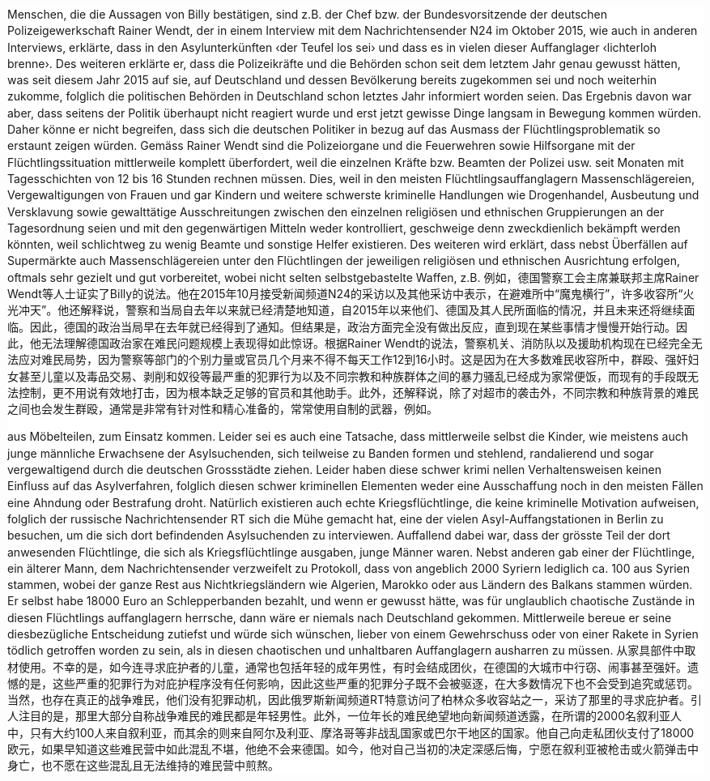 Menschen, die die Aussagen von Billy bestätigen, sind z.B. der Chef bzw. der Bundesvorsitzende der deutschen Polizeigewerkschaft Rainer Wendt, der in einem Interview mit dem Nachrichtensender N24 im Oktober 2015, wie auch in anderen Interviews, erklärte, dass in den Asylunterkünften ‹der Teufel los sei› und dass es in vielen dieser Auffanglager ‹lichterloh brenne›. Des weiteren erklärte er, dass die Polizeikräfte und die Behörden schon seit dem letztem Jahr genau gewusst hätten, was seit diesem Jahr 2015 auf sie, auf Deutschland und dessen Bevölkerung bereits zugekommen sei und noch weiterhin zukomme, folglich die politischen Behörden in Deutschland schon letztes Jahr informiert worden seien. Das Ergebnis davon war aber, dass seitens der Politik überhaupt nicht reagiert wurde und erst jetzt gewisse Dinge langsam in Bewegung kommen würden. Daher könne er nicht begreifen, dass sich die deutschen Politiker in bezug auf das Ausmass der Flüchtlingsproblematik so erstaunt zeigen würden. Gemäss Rainer Wendt sind die Polizeiorgane und die Feuerwehren sowie Hilfsorgane mit der Flüchtlingssituation mittlerweile komplett überfordert, weil die einzelnen Kräfte bzw. Beamten der Polizei usw. seit Monaten mit Tagesschichten von 12 bis 16 Stunden rechnen müssen. Dies, weil in den meisten Flüchtlingsauffanglagern Massenschlägereien, Vergewaltigungen von Frauen und gar Kindern und weitere schwerste kriminelle Handlungen wie Drogenhandel, Ausbeutung und Versklavung sowie gewalttätige Ausschreitungen zwischen den einzelnen religiösen und ethnischen Gruppierungen an der Tagesordnung seien und mit den gegenwärtigen Mitteln weder kontrolliert, geschweige denn zweckdienlich bekämpft werden könnten, weil schlichtweg zu wenig Beamte und sonstige Helfer existieren. Des weiteren wird erklärt, dass nebst Überfällen auf Supermärkte auch Massenschlägereien unter den Flüchtlingen der jeweiligen religiösen und ethnischen Ausrichtung erfolgen, oftmals sehr gezielt und gut vorbereitet, wobei nicht selten selbstgebastelte Waffen, z.B.
例如，德国警察工会主席兼联邦主席Rainer Wendt等人士证实了Billy的说法。他在2015年10月接受新闻频道N24的采访以及其他采访中表示，在避难所中“魔鬼横行”，许多收容所“火光冲天”。他还解释说，警察和当局自去年以来就已经清楚地知道，自2015年以来他们、德国及其人民所面临的情况，并且未来还将继续面临。因此，德国的政治当局早在去年就已经得到了通知。但结果是，政治方面完全没有做出反应，直到现在某些事情才慢慢开始行动。因此，他无法理解德国政治家在难民问题规模上表现得如此惊讶。根据Rainer Wendt的说法，警察机关、消防队以及援助机构现在已经完全无法应对难民局势，因为警察等部门的个别力量或官员几个月来不得不每天工作12到16小时。这是因为在大多数难民收容所中，群殴、强奸妇女甚至儿童以及毒品交易、剥削和奴役等最严重的犯罪行为以及不同宗教和种族群体之间的暴力骚乱已经成为家常便饭，而现有的手段既无法控制，更不用说有效地打击，因为根本缺乏足够的官员和其他助手。此外，还解释说，除了对超市的袭击外，不同宗教和种族背景的难民之间也会发生群殴，通常是非常有针对性和精心准备的，常常使用自制的武器，例如。

aus Möbelteilen, zum Einsatz kommen. Leider sei es auch eine Tatsache, dass mittlerweile selbst die Kinder, wie meistens auch junge männliche Erwachsene der Asylsuchenden, sich teilweise zu Banden formen und stehlend, randalierend und sogar vergewaltigend durch die deutschen Grossstädte ziehen. Leider haben diese schwer krimi nellen Verhaltensweisen keinen Einfluss auf das Asylverfahren, folglich diesen schwer kriminellen Elementen weder eine Ausschaffung noch in den meisten Fällen eine Ahndung oder Bestrafung droht. Natürlich existieren auch echte Kriegsflüchtlinge, die keine kriminelle Motivation aufweisen, folglich der russische Nachrichtensender RT sich die Mühe gemacht hat, eine der vielen Asyl-Auffangstationen in Berlin zu besuchen, um die sich dort befindenden Asylsuchenden zu interviewen. Auffallend dabei war, dass der grösste Teil der dort anwesenden Flüchtlinge, die sich als Kriegsflüchtlinge ausgaben, junge Männer waren. Nebst anderen gab einer der Flüchtlinge, ein älterer Mann, dem Nachrichtensender verzweifelt zu Protokoll, dass von angeblich 2000 Syriern lediglich ca. 100 aus Syrien stammen, wobei der ganze Rest aus Nichtkriegsländern wie Algerien, Marokko oder aus Ländern des Balkans stammen würden. Er selbst habe 18000 Euro an Schlepperbanden bezahlt, und wenn er gewusst hätte, was für unglaublich chaotische Zustände in diesen Flüchtlings auffanglagern herrsche, dann wäre er niemals nach Deutschland gekommen. Mittlerweile bereue er seine diesbezügliche Entscheidung zutiefst und würde sich wünschen, lieber von einem Gewehrschuss oder von einer Rakete in Syrien tödlich getroffen worden zu sein, als in diesen chaotischen und unhaltbaren Auffanglagern ausharren zu müssen.
从家具部件中取材使用。不幸的是，如今连寻求庇护者的儿童，通常也包括年轻的成年男性，有时会结成团伙，在德国的大城市中行窃、闹事甚至强奸。遗憾的是，这些严重的犯罪行为对庇护程序没有任何影响，因此这些严重的犯罪分子既不会被驱逐，在大多数情况下也不会受到追究或惩罚。当然，也存在真正的战争难民，他们没有犯罪动机，因此俄罗斯新闻频道RT特意访问了柏林众多收容站之一，采访了那里的寻求庇护者。引人注目的是，那里大部分自称战争难民的难民都是年轻男性。此外，一位年长的难民绝望地向新闻频道透露，在所谓的2000名叙利亚人中，只有大约100人来自叙利亚，而其余的则来自阿尔及利亚、摩洛哥等非战乱国家或巴尔干地区的国家。他自己向走私团伙支付了18000欧元，如果早知道这些难民营中如此混乱不堪，他绝不会来德国。如今，他对自己当初的决定深感后悔，宁愿在叙利亚被枪击或火箭弹击中身亡，也不愿在这些混乱且无法维持的难民营中煎熬。
